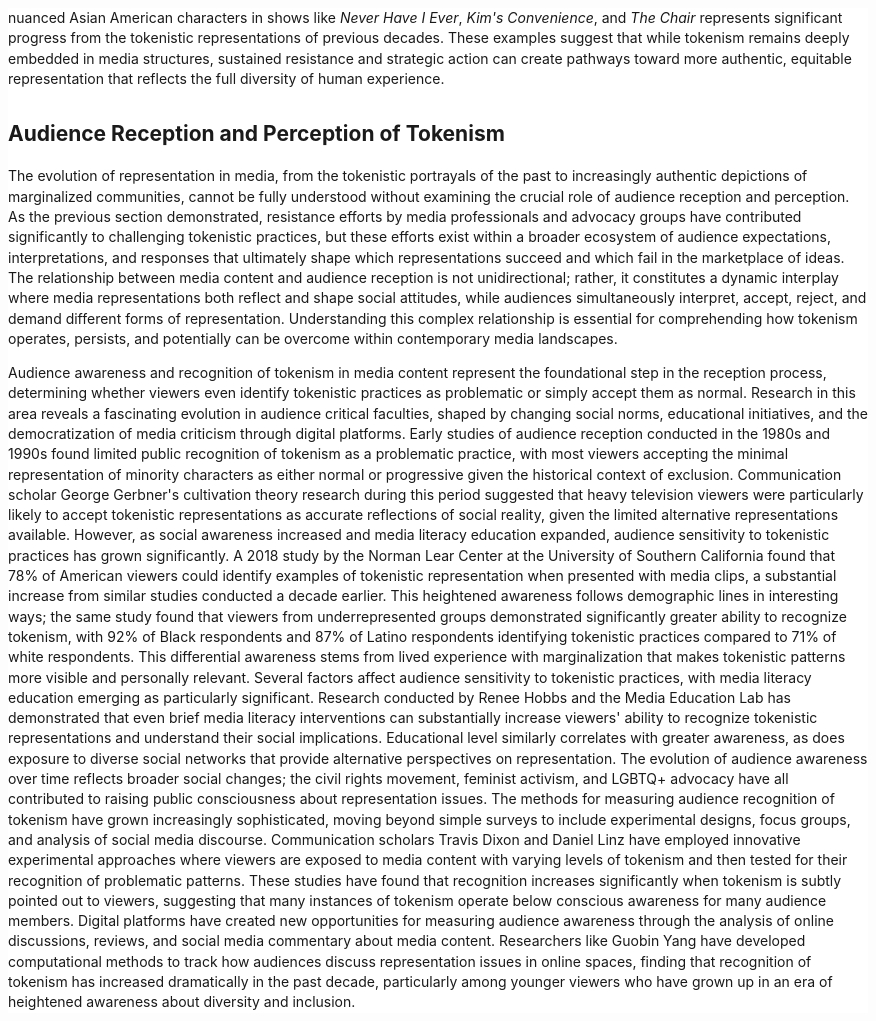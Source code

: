 nuanced Asian American characters in shows like *Never Have I Ever*, *Kim's Convenience*, and *The Chair* represents significant progress from the tokenistic representations of previous decades. These examples suggest that while tokenism remains deeply embedded in media structures, sustained resistance and strategic action can create pathways toward more authentic, equitable representation that reflects the full diversity of human experience.

## Audience Reception and Perception of Tokenism

The evolution of representation in media, from the tokenistic portrayals of the past to increasingly authentic depictions of marginalized communities, cannot be fully understood without examining the crucial role of audience reception and perception. As the previous section demonstrated, resistance efforts by media professionals and advocacy groups have contributed significantly to challenging tokenistic practices, but these efforts exist within a broader ecosystem of audience expectations, interpretations, and responses that ultimately shape which representations succeed and which fail in the marketplace of ideas. The relationship between media content and audience reception is not unidirectional; rather, it constitutes a dynamic interplay where media representations both reflect and shape social attitudes, while audiences simultaneously interpret, accept, reject, and demand different forms of representation. Understanding this complex relationship is essential for comprehending how tokenism operates, persists, and potentially can be overcome within contemporary media landscapes.

Audience awareness and recognition of tokenism in media content represent the foundational step in the reception process, determining whether viewers even identify tokenistic practices as problematic or simply accept them as normal. Research in this area reveals a fascinating evolution in audience critical faculties, shaped by changing social norms, educational initiatives, and the democratization of media criticism through digital platforms. Early studies of audience reception conducted in the 1980s and 1990s found limited public recognition of tokenism as a problematic practice, with most viewers accepting the minimal representation of minority characters as either normal or progressive given the historical context of exclusion. Communication scholar George Gerbner's cultivation theory research during this period suggested that heavy television viewers were particularly likely to accept tokenistic representations as accurate reflections of social reality, given the limited alternative representations available. However, as social awareness increased and media literacy education expanded, audience sensitivity to tokenistic practices has grown significantly. A 2018 study by the Norman Lear Center at the University of Southern California found that 78% of American viewers could identify examples of tokenistic representation when presented with media clips, a substantial increase from similar studies conducted a decade earlier. This heightened awareness follows demographic lines in interesting ways; the same study found that viewers from underrepresented groups demonstrated significantly greater ability to recognize tokenism, with 92% of Black respondents and 87% of Latino respondents identifying tokenistic practices compared to 71% of white respondents. This differential awareness stems from lived experience with marginalization that makes tokenistic patterns more visible and personally relevant. Several factors affect audience sensitivity to tokenistic practices, with media literacy education emerging as particularly significant. Research conducted by Renee Hobbs and the Media Education Lab has demonstrated that even brief media literacy interventions can substantially increase viewers' ability to recognize tokenistic representations and understand their social implications. Educational level similarly correlates with greater awareness, as does exposure to diverse social networks that provide alternative perspectives on representation. The evolution of audience awareness over time reflects broader social changes; the civil rights movement, feminist activism, and LGBTQ+ advocacy have all contributed to raising public consciousness about representation issues. The methods for measuring audience recognition of tokenism have grown increasingly sophisticated, moving beyond simple surveys to include experimental designs, focus groups, and analysis of social media discourse. Communication scholars Travis Dixon and Daniel Linz have employed innovative experimental approaches where viewers are exposed to media content with varying levels of tokenism and then tested for their recognition of problematic patterns. These studies have found that recognition increases significantly when tokenism is subtly pointed out to viewers, suggesting that many instances of tokenism operate below conscious awareness for many audience members. Digital platforms have created new opportunities for measuring audience awareness through the analysis of online discussions, reviews, and social media commentary about media content. Researchers like Guobin Yang have developed computational methods to track how audiences discuss representation issues in online spaces, finding that recognition of tokenism has increased dramatically in the past decade, particularly among younger viewers who have grown up in an era of heightened awareness about diversity and inclusion.
